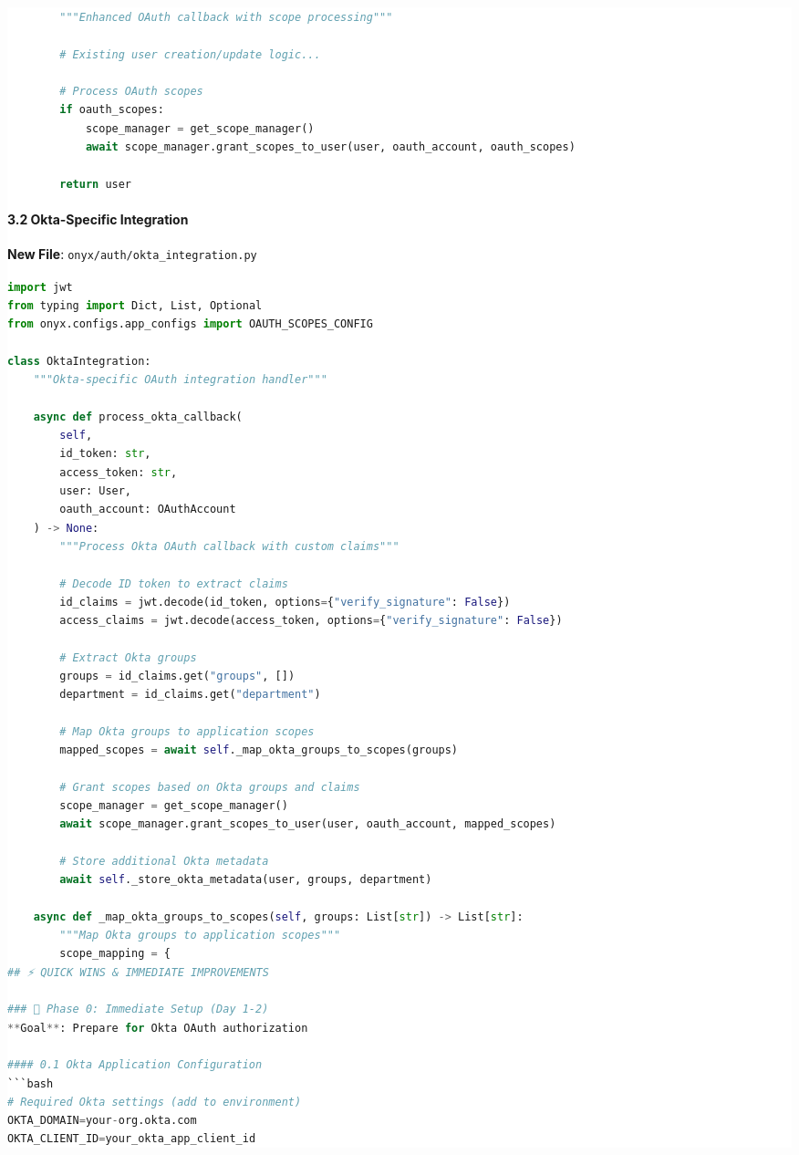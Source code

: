 ```python
        """Enhanced OAuth callback with scope processing"""
        
        # Existing user creation/update logic...
        
        # Process OAuth scopes
        if oauth_scopes:
            scope_manager = get_scope_manager()
            await scope_manager.grant_scopes_to_user(user, oauth_account, oauth_scopes)
        
        return user
```

#### 3.2 Okta-Specific Integration

**New File**: `onyx/auth/okta_integration.py`

```python
import jwt
from typing import Dict, List, Optional
from onyx.configs.app_configs import OAUTH_SCOPES_CONFIG

class OktaIntegration:
    """Okta-specific OAuth integration handler"""
    
    async def process_okta_callback(
        self,
        id_token: str,
        access_token: str,
        user: User,
        oauth_account: OAuthAccount
    ) -> None:
        """Process Okta OAuth callback with custom claims"""
        
        # Decode ID token to extract claims
        id_claims = jwt.decode(id_token, options={"verify_signature": False})
        access_claims = jwt.decode(access_token, options={"verify_signature": False})
        
        # Extract Okta groups
        groups = id_claims.get("groups", [])
        department = id_claims.get("department")
        
        # Map Okta groups to application scopes
        mapped_scopes = await self._map_okta_groups_to_scopes(groups)
        
        # Grant scopes based on Okta groups and claims
        scope_manager = get_scope_manager()
        await scope_manager.grant_scopes_to_user(user, oauth_account, mapped_scopes)
        
        # Store additional Okta metadata
        await self._store_okta_metadata(user, groups, department)
    
    async def _map_okta_groups_to_scopes(self, groups: List[str]) -> List[str]:
        """Map Okta groups to application scopes"""
        scope_mapping = {
## ⚡ QUICK WINS & IMMEDIATE IMPROVEMENTS

### 🔧 Phase 0: Immediate Setup (Day 1-2)
**Goal**: Prepare for Okta OAuth authorization

#### 0.1 Okta Application Configuration
```bash
# Required Okta settings (add to environment)
OKTA_DOMAIN=your-org.okta.com
OKTA_CLIENT_ID=your_okta_app_client_id
```